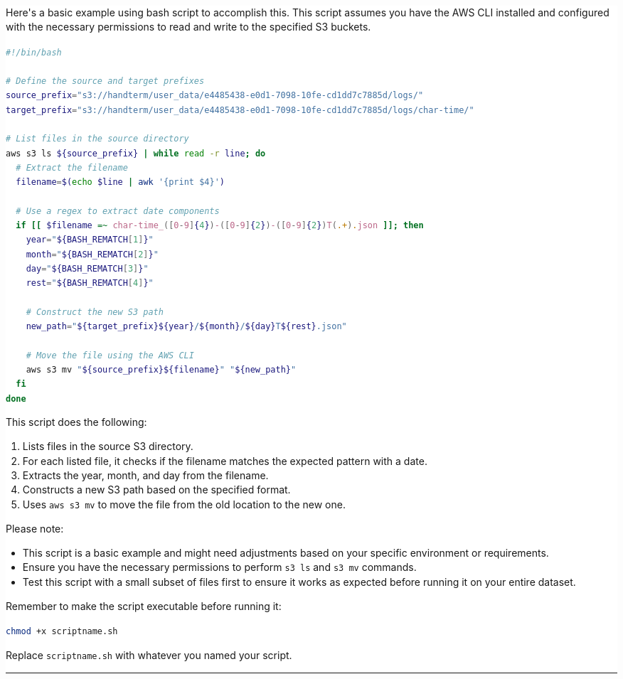 Here's a basic example using bash script to accomplish this. This script assumes you have the AWS CLI installed and configured with the necessary permissions to read and write to the specified S3 buckets.

```bash
#!/bin/bash

# Define the source and target prefixes
source_prefix="s3://handterm/user_data/e4485438-e0d1-7098-10fe-cd1dd7c7885d/logs/"
target_prefix="s3://handterm/user_data/e4485438-e0d1-7098-10fe-cd1dd7c7885d/logs/char-time/"

# List files in the source directory
aws s3 ls ${source_prefix} | while read -r line; do
  # Extract the filename
  filename=$(echo $line | awk '{print $4}')
  
  # Use a regex to extract date components
  if [[ $filename =~ char-time_([0-9]{4})-([0-9]{2})-([0-9]{2})T(.+).json ]]; then
    year="${BASH_REMATCH[1]}"
    month="${BASH_REMATCH[2]}"
    day="${BASH_REMATCH[3]}"
    rest="${BASH_REMATCH[4]}"

    # Construct the new S3 path
    new_path="${target_prefix}${year}/${month}/${day}T${rest}.json"

    # Move the file using the AWS CLI
    aws s3 mv "${source_prefix}${filename}" "${new_path}"
  fi
done
```

This script does the following:
1. Lists files in the source S3 directory.
2. For each listed file, it checks if the filename matches the expected pattern with a date.
3. Extracts the year, month, and day from the filename.
4. Constructs a new S3 path based on the specified format.
5. Uses `aws s3 mv` to move the file from the old location to the new one.

Please note:
- This script is a basic example and might need adjustments based on your specific environment or requirements.
- Ensure you have the necessary permissions to perform `s3 ls` and `s3 mv` commands.
- Test this script with a small subset of files first to ensure it works as expected before running it on your entire dataset.

Remember to make the script executable before running it:
```bash
chmod +x scriptname.sh
```

Replace `scriptname.sh` with whatever you named your script.

---

